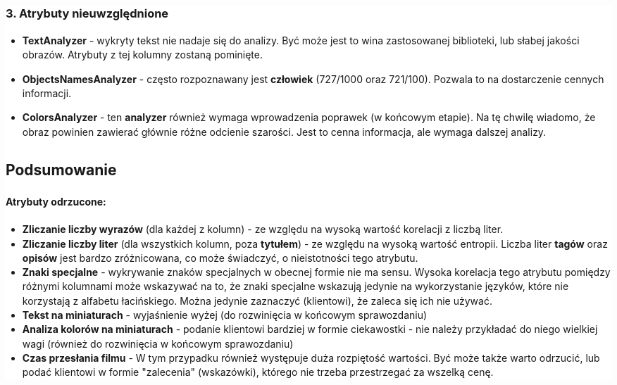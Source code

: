 

### 3. Atrybuty nieuwzględnione

* **TextAnalyzer** - wykryty tekst nie nadaje się do analizy. Być może jest to wina zastosowanej biblioteki, lub słabej jakości obrazów. Atrybuty z tej kolumny zostaną pominięte.

* **ObjectsNamesAnalyzer** - często rozpoznawany jest **człowiek** (727/1000 oraz 721/100). Pozwala to na dostarczenie cennych informacji.

* **ColorsAnalyzer** - ten **analyzer** również wymaga wprowadzenia poprawek (w końcowym etapie). Na tę chwilę wiadomo, że obraz powinien zawierać głównie różne odcienie szarości. Jest to cenna informacja, ale wymaga dalszej analizy.

## Podsumowanie

#### Atrybuty odrzucone:

* **Zliczanie liczby wyrazów** (dla każdej z kolumn) - ze względu na wysoką wartość korelacji z liczbą liter.
* **Zliczanie liczby liter** (dla wszystkich kolumn, poza **tytułem**) - ze względu na wysoką wartość entropii. Liczba liter **tagów** oraz **opisów** jest bardzo zróżnicowana, co może świadczyć, o nieistotności tego atrybutu.
* **Znaki specjalne** - wykrywanie znaków specjalnych w obecnej formie nie ma sensu. Wysoka korelacja tego atrybutu pomiędzy różnymi kolumnami może wskazywać na to, że znaki specjalne wskazują jedynie na wykorzystanie języków, które nie korzystają z alfabetu łacińskiego. Można jedynie zaznaczyć (klientowi), że zaleca się ich nie używać.
* **Tekst na miniaturach** - wyjaśnienie wyżej (do rozwinięcia w końcowym sprawozdaniu)
* **Analiza kolorów na miniaturach** - podanie klientowi bardziej w formie ciekawostki - nie należy przykładać do niego wielkiej wagi (również do rozwinięcia w końcowym sprawozdaniu)
* **Czas przesłania filmu** - W tym przypadku również występuje duża rozpiętość wartości. Być może także warto odrzucić, lub podać klientowi w formie "zalecenia" (wskazówki), którego nie trzeba przestrzegać za wszelką cenę.
